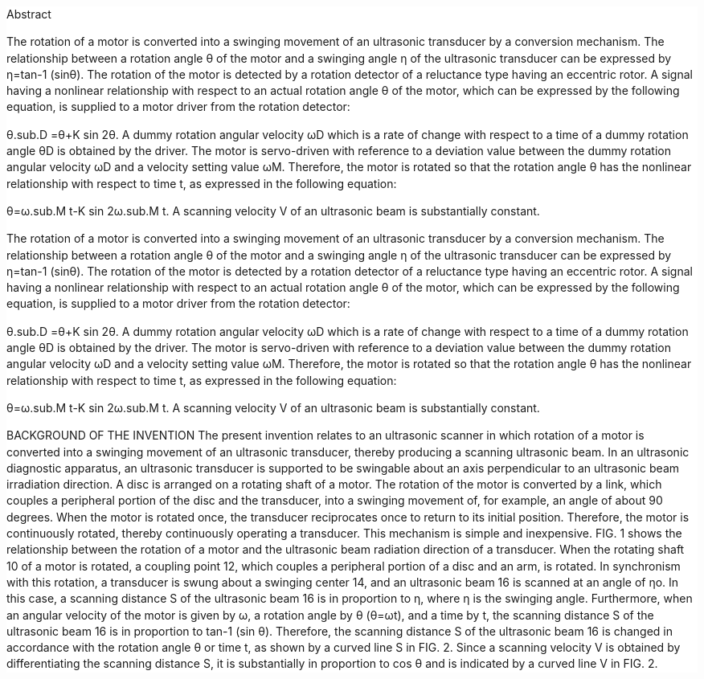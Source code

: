 Abstract

The rotation of a motor is converted into a swinging movement of an ultrasonic transducer by a conversion mechanism. The relationship between a rotation angle θ of the motor and a swinging angle η of the ultrasonic transducer can be expressed by η=tan-1 (sinθ). The rotation of the motor is detected by a rotation detector of a reluctance type having an eccentric rotor. A signal having a nonlinear relationship with respect to an actual rotation angle θ of the motor, which can be expressed by the following equation, is supplied to a motor driver from the rotation detector:

 θ.sub.D =θ+K sin 2θ.
A dummy rotation angular velocity ωD which is a rate of change with respect to a time of a dummy rotation angle θD is obtained by the driver. The motor is servo-driven with reference to a deviation value between the dummy rotation angular velocity ωD and a velocity setting value ωM. Therefore, the motor is rotated so that the rotation angle θ has the nonlinear relationship with respect to time t, as expressed in the following equation:

 θ=ω.sub.M t-K sin 2ω.sub.M t.
A scanning velocity V of an ultrasonic beam is substantially constant.



The rotation of a motor is converted into a swinging movement of an ultrasonic transducer by a conversion mechanism. The relationship between a rotation angle θ of the motor and a swinging angle η of the ultrasonic transducer can be expressed by η=tan-1 (sinθ). The rotation of the motor is detected by a rotation detector of a reluctance type having an eccentric rotor. A signal having a nonlinear relationship with respect to an actual rotation angle θ of the motor, which can be expressed by the following equation, is supplied to a motor driver from the rotation detector:

 θ.sub.D =θ+K sin 2θ.
A dummy rotation angular velocity ωD which is a rate of change with respect to a time of a dummy rotation angle θD is obtained by the driver. The motor is servo-driven with reference to a deviation value between the dummy rotation angular velocity ωD and a velocity setting value ωM. Therefore, the motor is rotated so that the rotation angle θ has the nonlinear relationship with respect to time t, as expressed in the following equation:

 θ=ω.sub.M t-K sin 2ω.sub.M t.
A scanning velocity V of an ultrasonic beam is substantially constant.

BACKGROUND OF THE INVENTION
The present invention relates to an ultrasonic scanner in which rotation of a motor is converted into a swinging movement of an ultrasonic transducer, thereby producing a scanning ultrasonic beam.
In an ultrasonic diagnostic apparatus, an ultrasonic transducer is supported to be swingable about an axis perpendicular to an ultrasonic beam irradiation direction. A disc is arranged on a rotating shaft of a motor. The rotation of the motor is converted by a link, which couples a peripheral portion of the disc and the transducer, into a swinging movement of, for example, an angle of about 90 degrees. When the motor is rotated once, the transducer reciprocates once to return to its initial position. Therefore, the motor is continuously rotated, thereby continuously operating a transducer. This mechanism is simple and inexpensive.
FIG. 1 shows the relationship between the rotation of a motor and the ultrasonic beam radiation direction of a transducer. When the rotating shaft 10 of a motor is rotated, a coupling point 12, which couples a peripheral portion of a disc and an arm, is rotated. In synchronism with this rotation, a transducer is swung about a swinging center 14, and an ultrasonic beam 16 is scanned at an angle of ηo. In this case, a scanning distance S of the ultrasonic beam 16 is in proportion to η, where η is the swinging angle. Furthermore, when an angular velocity of the motor is given by ω, a rotation angle by θ (θ=ωt), and a time by t, the scanning distance S of the ultrasonic beam 16 is in proportion to tan-1 (sin θ). Therefore, the scanning distance S of the ultrasonic beam 16 is changed in accordance with the rotation angle θ or time t, as shown by a curved line S in FIG. 2. Since a scanning velocity V is obtained by differentiating the scanning distance S, it is substantially in proportion to cos θ and is indicated by a curved line V in FIG. 2.